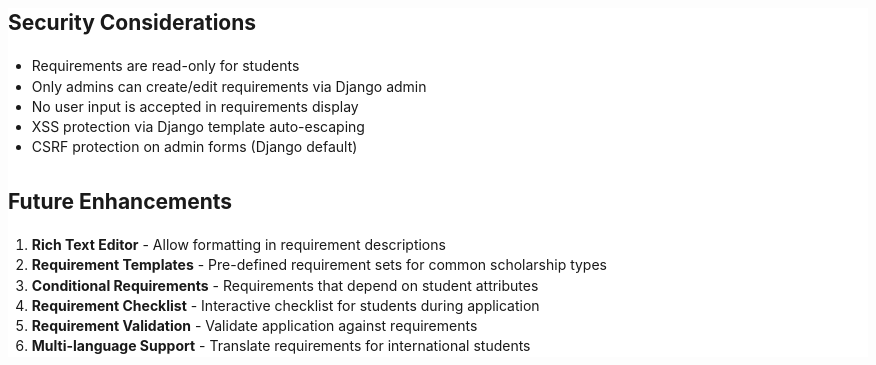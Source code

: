 ## Security Considerations

- Requirements are read-only for students
- Only admins can create/edit requirements via Django admin
- No user input is accepted in requirements display
- XSS protection via Django template auto-escaping
- CSRF protection on admin forms (Django default)

## Future Enhancements

1. **Rich Text Editor** - Allow formatting in requirement descriptions
2. **Requirement Templates** - Pre-defined requirement sets for common scholarship types
3. **Conditional Requirements** - Requirements that depend on student attributes
4. **Requirement Checklist** - Interactive checklist for students during application
5. **Requirement Validation** - Validate application against requirements
6. **Multi-language Support** - Translate requirements for international students
